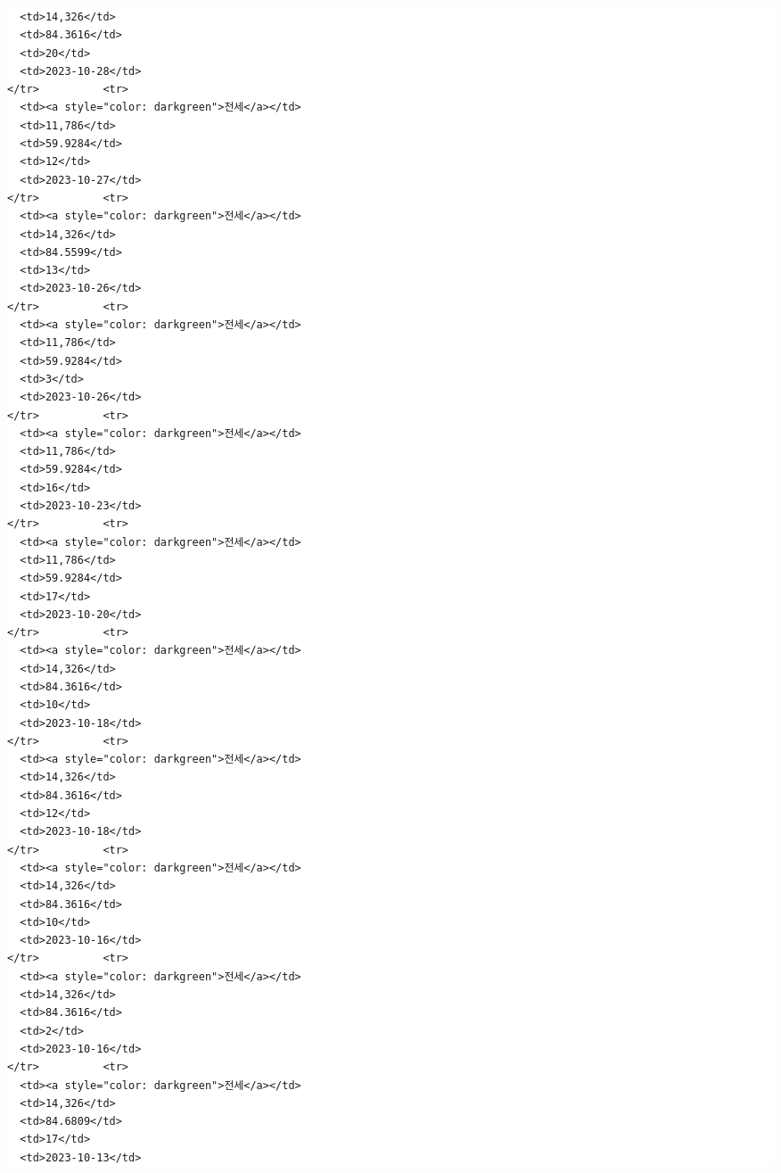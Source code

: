       <td>14,326</td>
      <td>84.3616</td>
      <td>20</td>
      <td>2023-10-28</td>
    </tr>          <tr>
      <td><a style="color: darkgreen">전세</a></td>
      <td>11,786</td>
      <td>59.9284</td>
      <td>12</td>
      <td>2023-10-27</td>
    </tr>          <tr>
      <td><a style="color: darkgreen">전세</a></td>
      <td>14,326</td>
      <td>84.5599</td>
      <td>13</td>
      <td>2023-10-26</td>
    </tr>          <tr>
      <td><a style="color: darkgreen">전세</a></td>
      <td>11,786</td>
      <td>59.9284</td>
      <td>3</td>
      <td>2023-10-26</td>
    </tr>          <tr>
      <td><a style="color: darkgreen">전세</a></td>
      <td>11,786</td>
      <td>59.9284</td>
      <td>16</td>
      <td>2023-10-23</td>
    </tr>          <tr>
      <td><a style="color: darkgreen">전세</a></td>
      <td>11,786</td>
      <td>59.9284</td>
      <td>17</td>
      <td>2023-10-20</td>
    </tr>          <tr>
      <td><a style="color: darkgreen">전세</a></td>
      <td>14,326</td>
      <td>84.3616</td>
      <td>10</td>
      <td>2023-10-18</td>
    </tr>          <tr>
      <td><a style="color: darkgreen">전세</a></td>
      <td>14,326</td>
      <td>84.3616</td>
      <td>12</td>
      <td>2023-10-18</td>
    </tr>          <tr>
      <td><a style="color: darkgreen">전세</a></td>
      <td>14,326</td>
      <td>84.3616</td>
      <td>10</td>
      <td>2023-10-16</td>
    </tr>          <tr>
      <td><a style="color: darkgreen">전세</a></td>
      <td>14,326</td>
      <td>84.3616</td>
      <td>2</td>
      <td>2023-10-16</td>
    </tr>          <tr>
      <td><a style="color: darkgreen">전세</a></td>
      <td>14,326</td>
      <td>84.6809</td>
      <td>17</td>
      <td>2023-10-13</td>